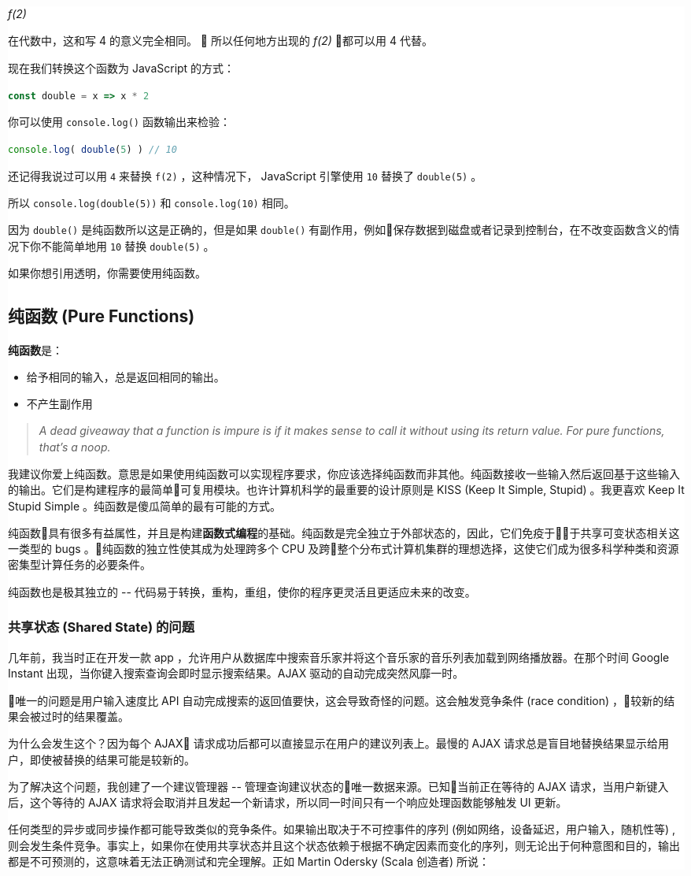 *f(2)*

在代数中，这和写 4 的意义完全相同。

所以任何地方出现的 *f(2)* 都可以用 4 代替。

现在我们转换这个函数为 JavaScript 的方式：

```js
const double = x => x * 2
```

你可以使用 `console.log()` 函数输出来检验：

```js
console.log( double(5) ) // 10
```

还记得我说过可以用 `4` 来替换 `f(2)` ，这种情况下， JavaScript 引擎使用 `10` 替换了 `double(5)` 。

所以 `console.log(double(5))` 和 `console.log(10)` 相同。

因为 `double()` 是纯函数所以这是正确的，但是如果 `double()` 有副作用，例如保存数据到磁盘或者记录到控制台，在不改变函数含义的情况下你不能简单地用 `10` 替换 `double(5)` 。

如果你想引用透明，你需要使用纯函数。

## 纯函数 (Pure Functions)

**纯函数**是：

+ 给予相同的输入，总是返回相同的输出。

+ 不产生副作用

> *A dead giveaway that a function is impure is if it makes sense to call it without using its return value. For pure functions, that’s a noop.*

我建议你爱上纯函数。意思是如果使用纯函数可以实现程序要求，你应该选择纯函数而非其他。纯函数接收一些输入然后返回基于这些输入的输出。它们是构建程序的最简单可复用模块。也许计算机科学的最重要的设计原则是 KISS (Keep It Simple, Stupid) 。我更喜欢 Keep It Stupid Simple 。纯函数是傻瓜简单的最有可能的方式。

纯函数具有很多有益属性，并且是构建**函数式编程**的基础。纯函数是完全独立于外部状态的，因此，它们免疫于于共享可变状态相关这一类型的 bugs 。纯函数的独立性使其成为处理跨多个 CPU 及跨整个分布式计算机集群的理想选择，这使它们成为很多科学种类和资源密集型计算任务的必要条件。

纯函数也是极其独立的 -- 代码易于转换，重构，重组，使你的程序更灵活且更适应未来的改变。

### 共享状态 (Shared State) 的问题

几年前，我当时正在开发一款 app ，允许用户从数据库中搜索音乐家并将这个音乐家的音乐列表加载到网络播放器。在那个时间 Google Instant 出现，当你键入搜索查询会即时显示搜索结果。AJAX 驱动的自动完成突然风靡一时。

唯一的问题是用户输入速度比 API 自动完成搜索的返回值要快，这会导致奇怪的问题。这会触发竞争条件 (race condition) ，较新的结果会被过时的结果覆盖。

为什么会发生这个？因为每个 AJAX 请求成功后都可以直接显示在用户的建议列表上。最慢的 AJAX 请求总是盲目地替换结果显示给用户，即使被替换的结果可能是较新的。

为了解决这个问题，我创建了一个建议管理器 -- 管理查询建议状态的唯一数据来源。已知当前正在等待的 AJAX 请求，当用户新键入后，这个等待的 AJAX 请求将会取消并且发起一个新请求，所以同一时间只有一个响应处理函数能够触发 UI 更新。

任何类型的异步或同步操作都可能导致类似的竞争条件。如果输出取决于不可控事件的序列 (例如网络，设备延迟，用户输入，随机性等) ,则会发生条件竞争。事实上，如果你在使用共享状态并且这个状态依赖于根据不确定因素而变化的序列，则无论出于何种意图和目的，输出都是不可预测的，这意味着无法正确测试和完全理解。正如 Martin Odersky (Scala 创造者) 所说：
